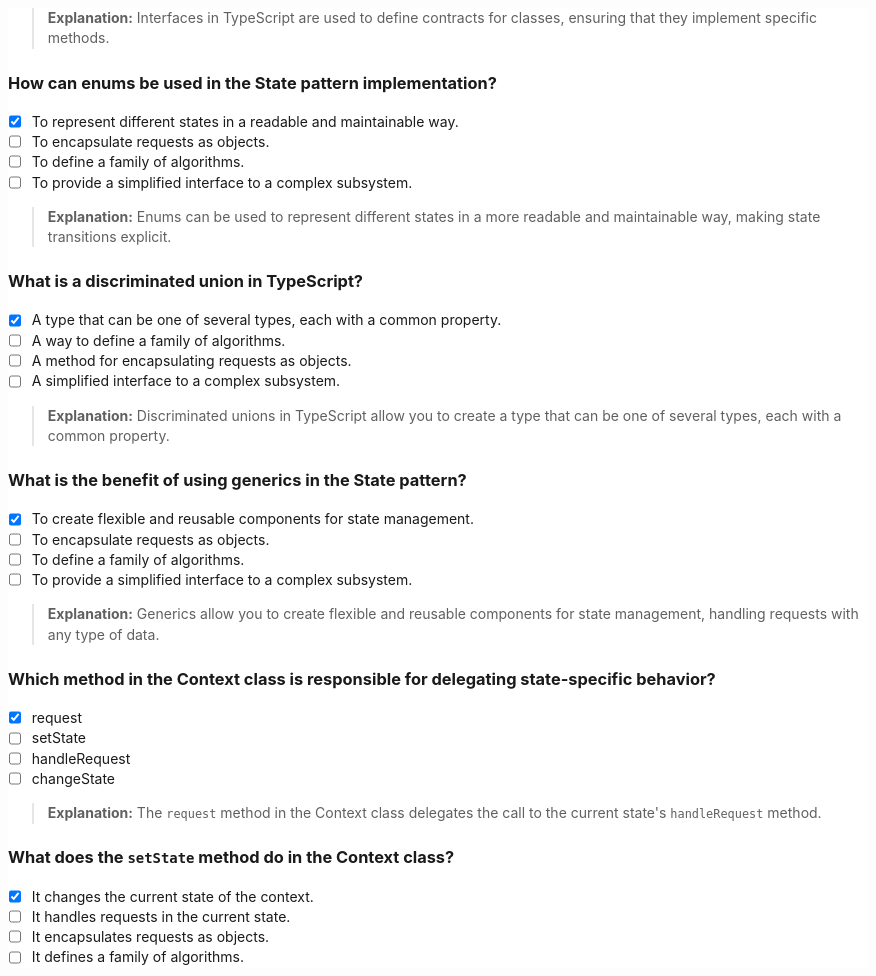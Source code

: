 > **Explanation:** Interfaces in TypeScript are used to define contracts for classes, ensuring that they implement specific methods.

### How can enums be used in the State pattern implementation?

- [x] To represent different states in a readable and maintainable way.
- [ ] To encapsulate requests as objects.
- [ ] To define a family of algorithms.
- [ ] To provide a simplified interface to a complex subsystem.

> **Explanation:** Enums can be used to represent different states in a more readable and maintainable way, making state transitions explicit.

### What is a discriminated union in TypeScript?

- [x] A type that can be one of several types, each with a common property.
- [ ] A way to define a family of algorithms.
- [ ] A method for encapsulating requests as objects.
- [ ] A simplified interface to a complex subsystem.

> **Explanation:** Discriminated unions in TypeScript allow you to create a type that can be one of several types, each with a common property.

### What is the benefit of using generics in the State pattern?

- [x] To create flexible and reusable components for state management.
- [ ] To encapsulate requests as objects.
- [ ] To define a family of algorithms.
- [ ] To provide a simplified interface to a complex subsystem.

> **Explanation:** Generics allow you to create flexible and reusable components for state management, handling requests with any type of data.

### Which method in the Context class is responsible for delegating state-specific behavior?

- [x] request
- [ ] setState
- [ ] handleRequest
- [ ] changeState

> **Explanation:** The `request` method in the Context class delegates the call to the current state's `handleRequest` method.

### What does the `setState` method do in the Context class?

- [x] It changes the current state of the context.
- [ ] It handles requests in the current state.
- [ ] It encapsulates requests as objects.
- [ ] It defines a family of algorithms.
